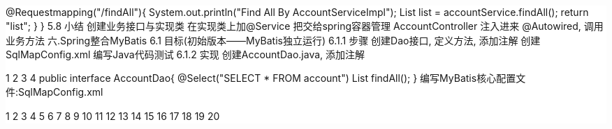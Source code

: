   @Requestmapping("/findAll"){
    System.out.println("Find All By AccountServiceImpl");
		List<Account> list = accountService.findAll();
    return "list";
  }
}
5.8 小结
创建业务接口与实现类
在实现类上加@Service 把交给spring容器管理
AccountController 注入进来 @Autowired, 调用业务方法
六.Spring整合MyBatis
6.1 目标(初始版本——MyBatis独立运行)
6.1.1 步骤
创建Dao接口, 定义方法, 添加注解
创建SqlMapConfig.xml
编写Java代码测试
6.1.2 实现
创建AccountDao.java, 添加注解

1
2
3
4
public interface AccountDao{
  @Select("SELECT * FROM account")
 List<Account> findAll(); 
}
编写MyBatis核心配置文件:SqlMapConfig.xml

1
2
3
4
5
6
7
8
9
10
11
12
13
14
15
16
17
18
19
20
<?xml version="1.0" encoding="UTF-8" ?>
<!DOCTYPE configuration
        PUBLIC "-//mybatis.org//DTD Config 3.0//EN"
        "http://mybatis.org/dtd/mybatis-3-config.dtd">
<configuration>
  <environments default="development">
    <environment id="development">
      <transactionManager type="JDBC"/>
      <dataSource type="POOLED">
        <property name="driver" value="com.mysql.jdbc.Driver"/>
        <property name="url" value="jdbc:mysql://localhost:3306/ssm"/>
        <property name="username" value="root"/>
        <property name="password" value="123456"/>
      </dataSource>
    </environment>
